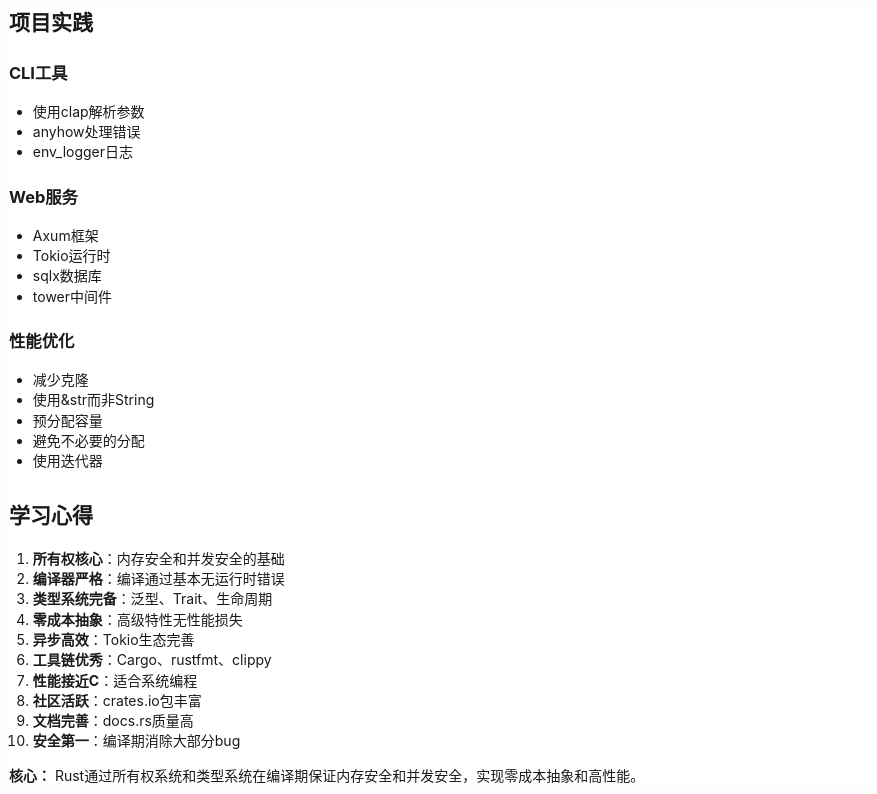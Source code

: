 ## 项目实践

### CLI工具
- 使用clap解析参数
- anyhow处理错误
- env_logger日志

### Web服务
- Axum框架
- Tokio运行时
- sqlx数据库
- tower中间件

### 性能优化
- 减少克隆
- 使用&str而非String
- 预分配容量
- 避免不必要的分配
- 使用迭代器

## 学习心得

1. **所有权核心**：内存安全和并发安全的基础
2. **编译器严格**：编译通过基本无运行时错误
3. **类型系统完备**：泛型、Trait、生命周期
4. **零成本抽象**：高级特性无性能损失
5. **异步高效**：Tokio生态完善
6. **工具链优秀**：Cargo、rustfmt、clippy
7. **性能接近C**：适合系统编程
8. **社区活跃**：crates.io包丰富
9. **文档完善**：docs.rs质量高
10. **安全第一**：编译期消除大部分bug

**核心：** Rust通过所有权系统和类型系统在编译期保证内存安全和并发安全，实现零成本抽象和高性能。
